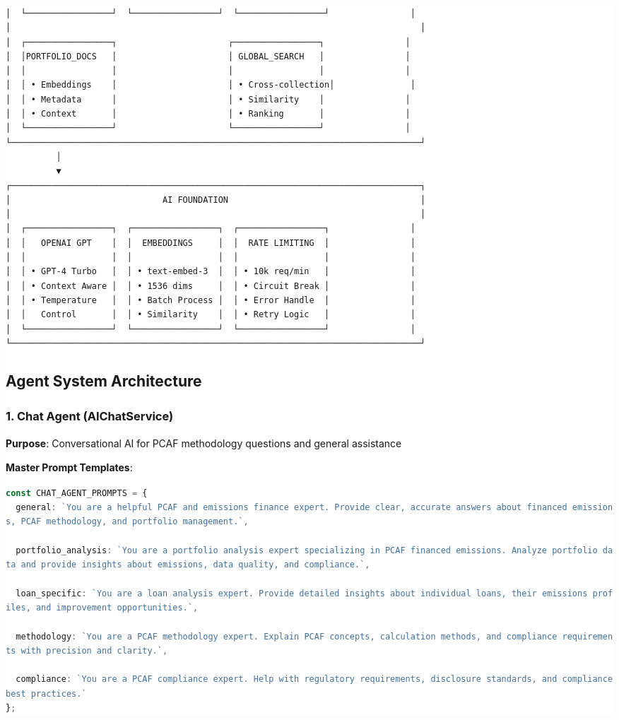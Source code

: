 ```
│  └─────────────────┘  └─────────────────┘  └─────────────────┘                │
│                                                                                 │
│  ┌─────────────────┐                      ┌─────────────────┐                │
│  │PORTFOLIO_DOCS   │                      │ GLOBAL_SEARCH   │                │
│  │                 │                      │                 │                │
│  │ • Embeddings    │                      │ • Cross-collection│               │
│  │ • Metadata      │                      │ • Similarity    │                │
│  │ • Context       │                      │ • Ranking       │                │
│  └─────────────────┘                      └─────────────────┘                │
└─────────────────────────────────────────────────────────────────────────────────┘
          │
          ▼
┌─────────────────────────────────────────────────────────────────────────────────┐
│                              AI FOUNDATION                                      │
│                                                                                 │
│  ┌─────────────────┐  ┌─────────────────┐  ┌─────────────────┐                │
│  │   OPENAI GPT    │  │  EMBEDDINGS     │  │  RATE LIMITING  │                │
│  │                 │  │                 │  │                 │                │
│  │ • GPT-4 Turbo   │  │ • text-embed-3  │  │ • 10k req/min   │                │
│  │ • Context Aware │  │ • 1536 dims     │  │ • Circuit Break │                │
│  │ • Temperature   │  │ • Batch Process │  │ • Error Handle  │                │
│  │   Control       │  │ • Similarity    │  │ • Retry Logic   │                │
│  └─────────────────┘  └─────────────────┘  └─────────────────┘                │
└─────────────────────────────────────────────────────────────────────────────────┘
```

## Agent System Architecture

### 1. Chat Agent (AIChatService)
**Purpose**: Conversational AI for PCAF methodology questions and general assistance

**Master Prompt Templates**:
```typescript
const CHAT_AGENT_PROMPTS = {
  general: `You are a helpful PCAF and emissions finance expert. Provide clear, accurate answers about financed emissions, PCAF methodology, and portfolio management.`,
  
  portfolio_analysis: `You are a portfolio analysis expert specializing in PCAF financed emissions. Analyze portfolio data and provide insights about emissions, data quality, and compliance.`,
  
  loan_specific: `You are a loan analysis expert. Provide detailed insights about individual loans, their emissions profiles, and improvement opportunities.`,
  
  methodology: `You are a PCAF methodology expert. Explain PCAF concepts, calculation methods, and compliance requirements with precision and clarity.`,
  
  compliance: `You are a PCAF compliance expert. Help with regulatory requirements, disclosure standards, and compliance best practices.`
};
```
